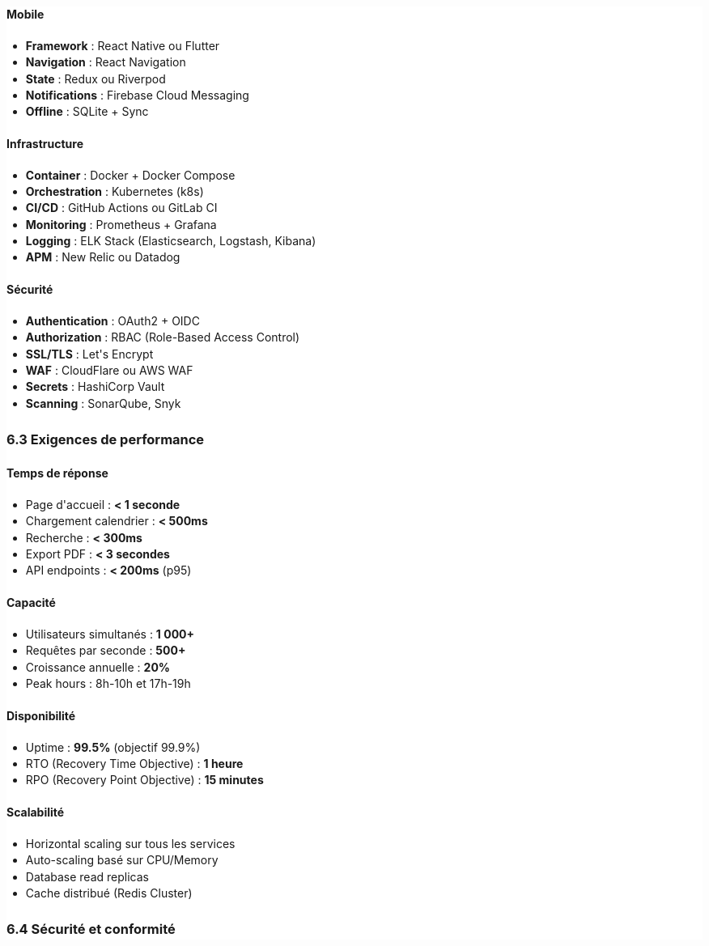 #### Mobile
- **Framework** : React Native ou Flutter
- **Navigation** : React Navigation
- **State** : Redux ou Riverpod
- **Notifications** : Firebase Cloud Messaging
- **Offline** : SQLite + Sync

#### Infrastructure
- **Container** : Docker + Docker Compose
- **Orchestration** : Kubernetes (k8s)
- **CI/CD** : GitHub Actions ou GitLab CI
- **Monitoring** : Prometheus + Grafana
- **Logging** : ELK Stack (Elasticsearch, Logstash, Kibana)
- **APM** : New Relic ou Datadog

#### Sécurité
- **Authentication** : OAuth2 + OIDC
- **Authorization** : RBAC (Role-Based Access Control)
- **SSL/TLS** : Let's Encrypt
- **WAF** : CloudFlare ou AWS WAF
- **Secrets** : HashiCorp Vault
- **Scanning** : SonarQube, Snyk

### 6.3 Exigences de performance

#### Temps de réponse
- Page d'accueil : **< 1 seconde**
- Chargement calendrier : **< 500ms**
- Recherche : **< 300ms**
- Export PDF : **< 3 secondes**
- API endpoints : **< 200ms** (p95)

#### Capacité
- Utilisateurs simultanés : **1 000+**
- Requêtes par seconde : **500+**
- Croissance annuelle : **20%**
- Peak hours : 8h-10h et 17h-19h

#### Disponibilité
- Uptime : **99.5%** (objectif 99.9%)
- RTO (Recovery Time Objective) : **1 heure**
- RPO (Recovery Point Objective) : **15 minutes**

#### Scalabilité
- Horizontal scaling sur tous les services
- Auto-scaling basé sur CPU/Memory
- Database read replicas
- Cache distribué (Redis Cluster)

### 6.4 Sécurité et conformité
